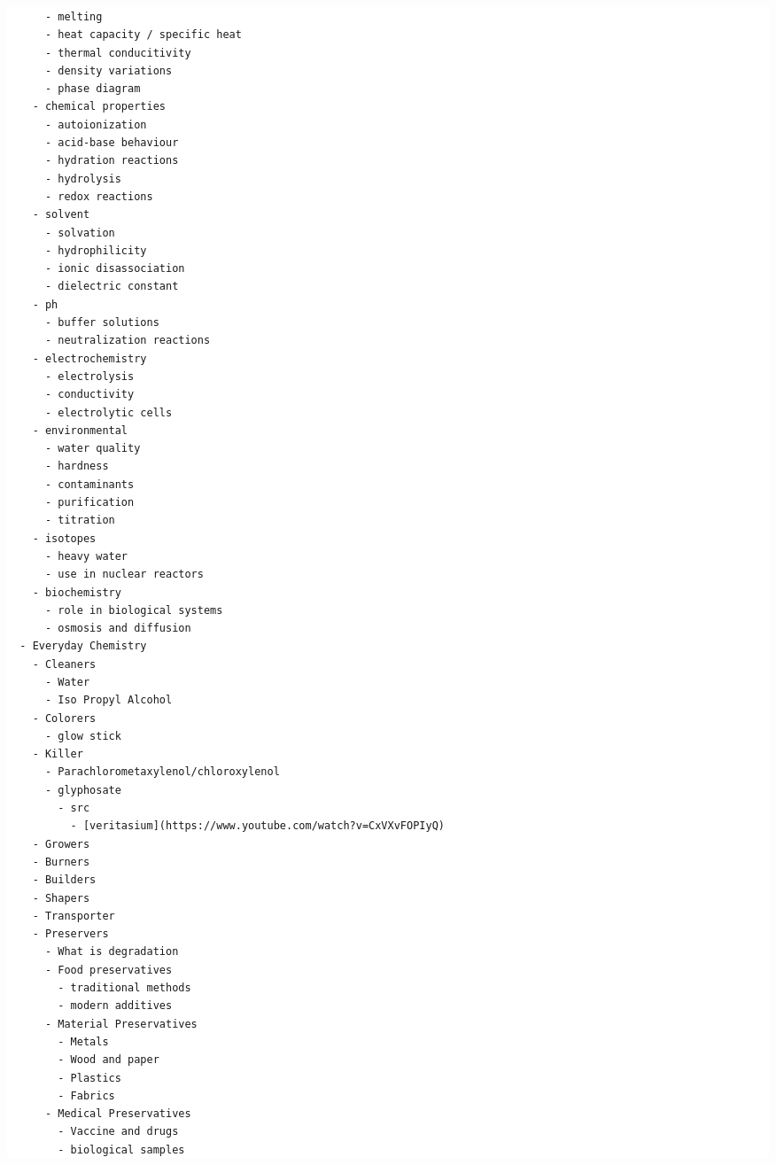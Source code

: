           - melting
          - heat capacity / specific heat
          - thermal conducitivity
          - density variations
          - phase diagram
        - chemical properties
          - autoionization
          - acid-base behaviour
          - hydration reactions
          - hydrolysis
          - redox reactions
        - solvent
          - solvation
          - hydrophilicity
          - ionic disassociation
          - dielectric constant
        - ph
          - buffer solutions
          - neutralization reactions
        - electrochemistry
          - electrolysis
          - conductivity
          - electrolytic cells
        - environmental
          - water quality
          - hardness
          - contaminants
          - purification
          - titration
        - isotopes
          - heavy water
          - use in nuclear reactors
        - biochemistry
          - role in biological systems
          - osmosis and diffusion
      - Everyday Chemistry
        - Cleaners
          - Water
          - Iso Propyl Alcohol
        - Colorers
          - glow stick
        - Killer
          - Parachlorometaxylenol/chloroxylenol
          - glyphosate
            - src
              - [veritasium](https://www.youtube.com/watch?v=CxVXvFOPIyQ)
        - Growers
        - Burners
        - Builders
        - Shapers
        - Transporter
        - Preservers
          - What is degradation
          - Food preservatives
            - traditional methods
            - modern additives
          - Material Preservatives
            - Metals
            - Wood and paper
            - Plastics
            - Fabrics
          - Medical Preservatives
            - Vaccine and drugs
            - biological samples